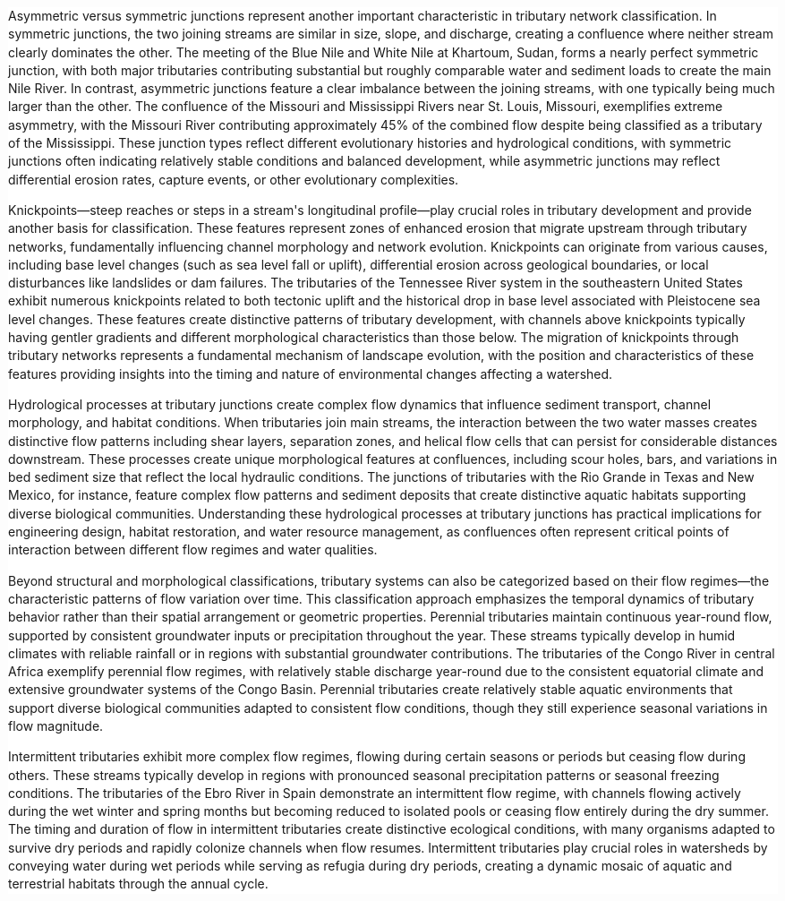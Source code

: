 Asymmetric versus symmetric junctions represent another important characteristic in tributary network classification. In symmetric junctions, the two joining streams are similar in size, slope, and discharge, creating a confluence where neither stream clearly dominates the other. The meeting of the Blue Nile and White Nile at Khartoum, Sudan, forms a nearly perfect symmetric junction, with both major tributaries contributing substantial but roughly comparable water and sediment loads to create the main Nile River. In contrast, asymmetric junctions feature a clear imbalance between the joining streams, with one typically being much larger than the other. The confluence of the Missouri and Mississippi Rivers near St. Louis, Missouri, exemplifies extreme asymmetry, with the Missouri River contributing approximately 45% of the combined flow despite being classified as a tributary of the Mississippi. These junction types reflect different evolutionary histories and hydrological conditions, with symmetric junctions often indicating relatively stable conditions and balanced development, while asymmetric junctions may reflect differential erosion rates, capture events, or other evolutionary complexities.

Knickpoints—steep reaches or steps in a stream's longitudinal profile—play crucial roles in tributary development and provide another basis for classification. These features represent zones of enhanced erosion that migrate upstream through tributary networks, fundamentally influencing channel morphology and network evolution. Knickpoints can originate from various causes, including base level changes (such as sea level fall or uplift), differential erosion across geological boundaries, or local disturbances like landslides or dam failures. The tributaries of the Tennessee River system in the southeastern United States exhibit numerous knickpoints related to both tectonic uplift and the historical drop in base level associated with Pleistocene sea level changes. These features create distinctive patterns of tributary development, with channels above knickpoints typically having gentler gradients and different morphological characteristics than those below. The migration of knickpoints through tributary networks represents a fundamental mechanism of landscape evolution, with the position and characteristics of these features providing insights into the timing and nature of environmental changes affecting a watershed.

Hydrological processes at tributary junctions create complex flow dynamics that influence sediment transport, channel morphology, and habitat conditions. When tributaries join main streams, the interaction between the two water masses creates distinctive flow patterns including shear layers, separation zones, and helical flow cells that can persist for considerable distances downstream. These processes create unique morphological features at confluences, including scour holes, bars, and variations in bed sediment size that reflect the local hydraulic conditions. The junctions of tributaries with the Rio Grande in Texas and New Mexico, for instance, feature complex flow patterns and sediment deposits that create distinctive aquatic habitats supporting diverse biological communities. Understanding these hydrological processes at tributary junctions has practical implications for engineering design, habitat restoration, and water resource management, as confluences often represent critical points of interaction between different flow regimes and water qualities.

Beyond structural and morphological classifications, tributary systems can also be categorized based on their flow regimes—the characteristic patterns of flow variation over time. This classification approach emphasizes the temporal dynamics of tributary behavior rather than their spatial arrangement or geometric properties. Perennial tributaries maintain continuous year-round flow, supported by consistent groundwater inputs or precipitation throughout the year. These streams typically develop in humid climates with reliable rainfall or in regions with substantial groundwater contributions. The tributaries of the Congo River in central Africa exemplify perennial flow regimes, with relatively stable discharge year-round due to the consistent equatorial climate and extensive groundwater systems of the Congo Basin. Perennial tributaries create relatively stable aquatic environments that support diverse biological communities adapted to consistent flow conditions, though they still experience seasonal variations in flow magnitude.

Intermittent tributaries exhibit more complex flow regimes, flowing during certain seasons or periods but ceasing flow during others. These streams typically develop in regions with pronounced seasonal precipitation patterns or seasonal freezing conditions. The tributaries of the Ebro River in Spain demonstrate an intermittent flow regime, with channels flowing actively during the wet winter and spring months but becoming reduced to isolated pools or ceasing flow entirely during the dry summer. The timing and duration of flow in intermittent tributaries create distinctive ecological conditions, with many organisms adapted to survive dry periods and rapidly colonize channels when flow resumes. Intermittent tributaries play crucial roles in watersheds by conveying water during wet periods while serving as refugia during dry periods, creating a dynamic mosaic of aquatic and terrestrial habitats through the annual cycle.
